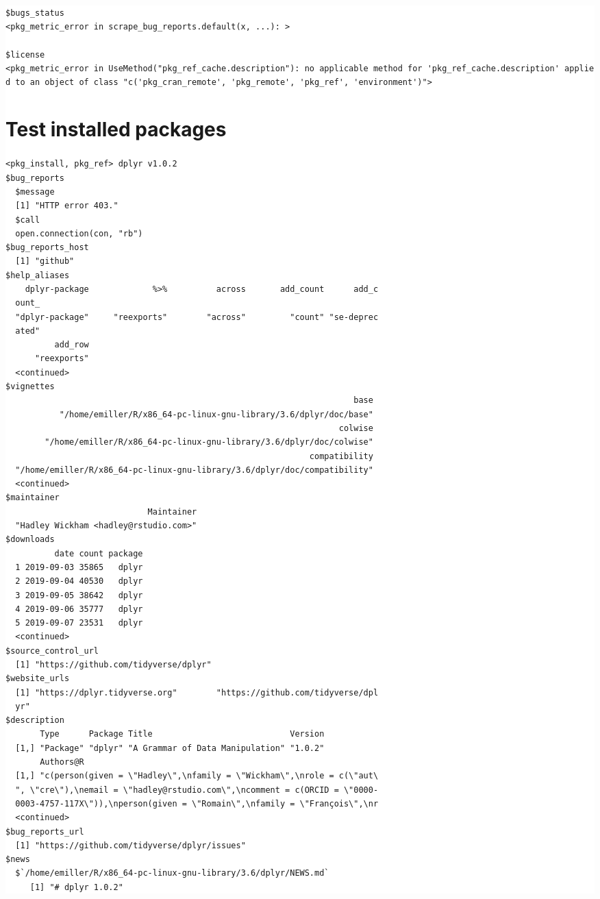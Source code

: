     $bugs_status
    <pkg_metric_error in scrape_bug_reports.default(x, ...): >
    
    $license
    <pkg_metric_error in UseMethod("pkg_ref_cache.description"): no applicable method for 'pkg_ref_cache.description' applied to an object of class "c('pkg_cran_remote', 'pkg_remote', 'pkg_ref', 'environment')">
    

# Test installed packages

    <pkg_install, pkg_ref> dplyr v1.0.2
    $bug_reports
      $message
      [1] "HTTP error 403."
      $call
      open.connection(con, "rb")
    $bug_reports_host
      [1] "github"
    $help_aliases
        dplyr-package             %>%          across       add_count      add_c
      ount_
      "dplyr-package"     "reexports"        "across"         "count" "se-deprec
      ated"
              add_row
          "reexports"
      <continued>
    $vignettes
                                                                           base
               "/home/emiller/R/x86_64-pc-linux-gnu-library/3.6/dplyr/doc/base"
                                                                        colwise
            "/home/emiller/R/x86_64-pc-linux-gnu-library/3.6/dplyr/doc/colwise"
                                                                  compatibility
      "/home/emiller/R/x86_64-pc-linux-gnu-library/3.6/dplyr/doc/compatibility"
      <continued>
    $maintainer
                                 Maintainer
      "Hadley Wickham <hadley@rstudio.com>"
    $downloads
              date count package
      1 2019-09-03 35865   dplyr
      2 2019-09-04 40530   dplyr
      3 2019-09-05 38642   dplyr
      4 2019-09-06 35777   dplyr
      5 2019-09-07 23531   dplyr
      <continued>
    $source_control_url
      [1] "https://github.com/tidyverse/dplyr"
    $website_urls
      [1] "https://dplyr.tidyverse.org"        "https://github.com/tidyverse/dpl
      yr"
    $description
           Type      Package Title                            Version
      [1,] "Package" "dplyr" "A Grammar of Data Manipulation" "1.0.2"
           Authors@R
      [1,] "c(person(given = \"Hadley\",\nfamily = \"Wickham\",\nrole = c(\"aut\
      ", \"cre\"),\nemail = \"hadley@rstudio.com\",\ncomment = c(ORCID = \"0000-
      0003-4757-117X\")),\nperson(given = \"Romain\",\nfamily = \"François\",\nr
      <continued>
    $bug_reports_url
      [1] "https://github.com/tidyverse/dplyr/issues"
    $news
      $`/home/emiller/R/x86_64-pc-linux-gnu-library/3.6/dplyr/NEWS.md`
         [1] "# dplyr 1.0.2"
